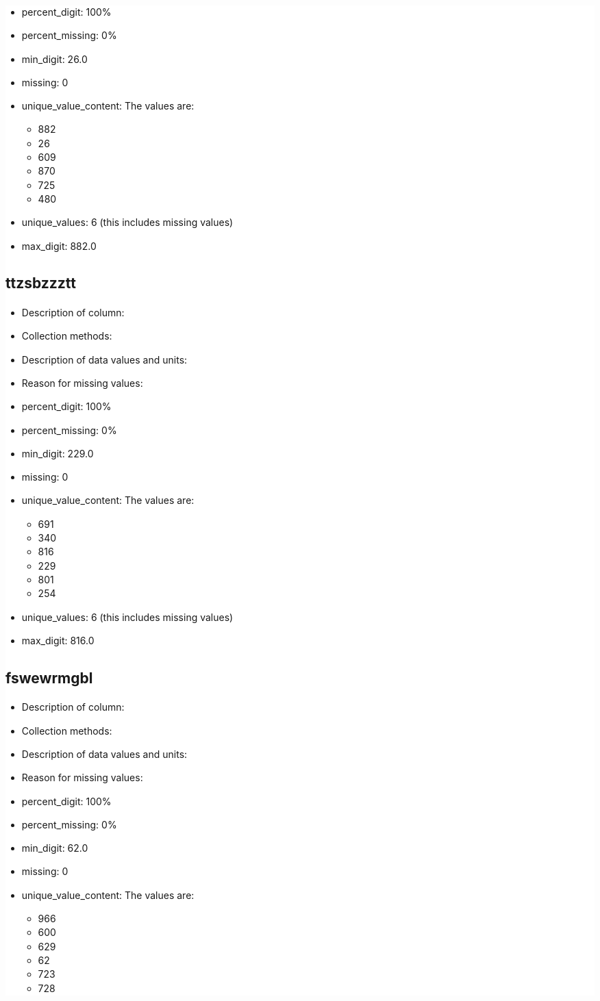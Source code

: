 * percent_digit: 100%
* percent_missing: 0%
* min_digit: 26.0
* missing: 0
* unique_value_content: The values are:
	* 882
	* 26
	* 609
	* 870
	* 725
	* 480

* unique_values: 6 (this includes missing values)
* max_digit: 882.0

**ttzsbzzztt**
------------
* Description of column: 
* Collection methods: 
* Description of data values and units: 
* Reason for missing values: 

* percent_digit: 100%
* percent_missing: 0%
* min_digit: 229.0
* missing: 0
* unique_value_content: The values are:
	* 691
	* 340
	* 816
	* 229
	* 801
	* 254

* unique_values: 6 (this includes missing values)
* max_digit: 816.0

**fswewrmgbl**
------------
* Description of column: 
* Collection methods: 
* Description of data values and units: 
* Reason for missing values: 

* percent_digit: 100%
* percent_missing: 0%
* min_digit: 62.0
* missing: 0
* unique_value_content: The values are:
	* 966
	* 600
	* 629
	* 62
	* 723
	* 728
